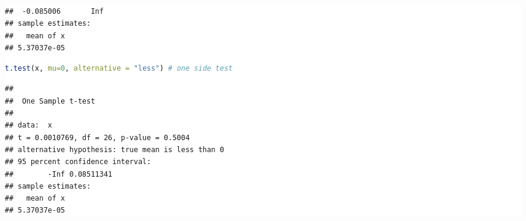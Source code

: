     ##  -0.085006       Inf
    ## sample estimates:
    ##   mean of x 
    ## 5.37037e-05

``` r
t.test(x, mu=0, alternative = "less") # one side test
```

    ## 
    ##  One Sample t-test
    ## 
    ## data:  x
    ## t = 0.0010769, df = 26, p-value = 0.5004
    ## alternative hypothesis: true mean is less than 0
    ## 95 percent confidence interval:
    ##        -Inf 0.08511341
    ## sample estimates:
    ##   mean of x 
    ## 5.37037e-05
